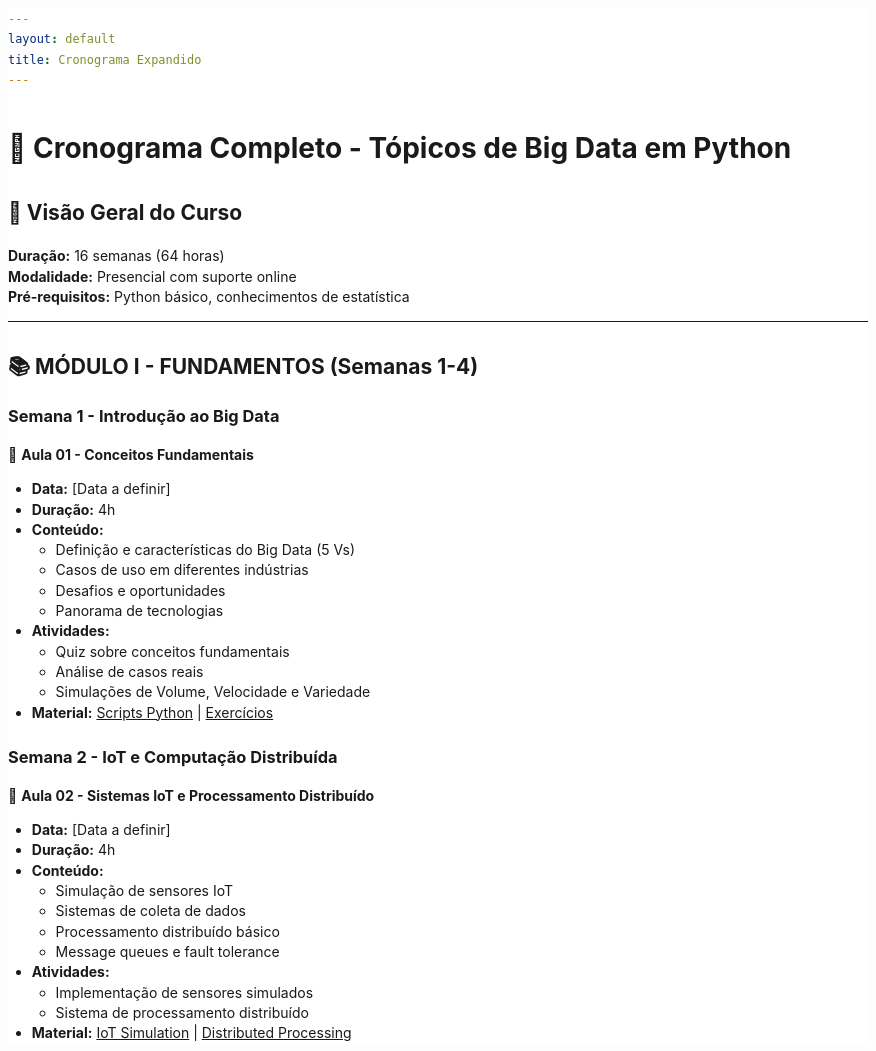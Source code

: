 ```yaml
---
layout: default
title: Cronograma Expandido
---
```


# 📅 Cronograma Completo - Tópicos de Big Data em Python

## **🎯 Visão Geral do Curso**

**Duração:** 16 semanas (64 horas)  
**Modalidade:** Presencial com suporte online  
**Pré-requisitos:** Python básico, conhecimentos de estatística  

---

## **📚 MÓDULO I - FUNDAMENTOS (Semanas 1-4)**

### **Semana 1 - Introdução ao Big Data**
📍 **Aula 01 - Conceitos Fundamentais**
- **Data:** [Data a definir]
- **Duração:** 4h
- **Conteúdo:**
  - Definição e características do Big Data (5 Vs)
  - Casos de uso em diferentes indústrias
  - Desafios e oportunidades
  - Panorama de tecnologias
- **Atividades:**
  - Quiz sobre conceitos fundamentais
  - Análise de casos reais
  - Simulações de Volume, Velocidade e Variedade
- **Material:** [Scripts Python](aulas/aula01-intro-bigdata/) | [Exercícios](aulas/aula01-intro-bigdata/)

### **Semana 2 - IoT e Computação Distribuída**
📍 **Aula 02 - Sistemas IoT e Processamento Distribuído**
- **Data:** [Data a definir]
- **Duração:** 4h
- **Conteúdo:**
  - Simulação de sensores IoT
  - Sistemas de coleta de dados
  - Processamento distribuído básico
  - Message queues e fault tolerance
- **Atividades:**
  - Implementação de sensores simulados
  - Sistema de processamento distribuído
- **Material:** [IoT Simulation](aulas/aula02-iot-computacao/) | [Distributed Processing](aulas/aula02-iot-computacao/)
